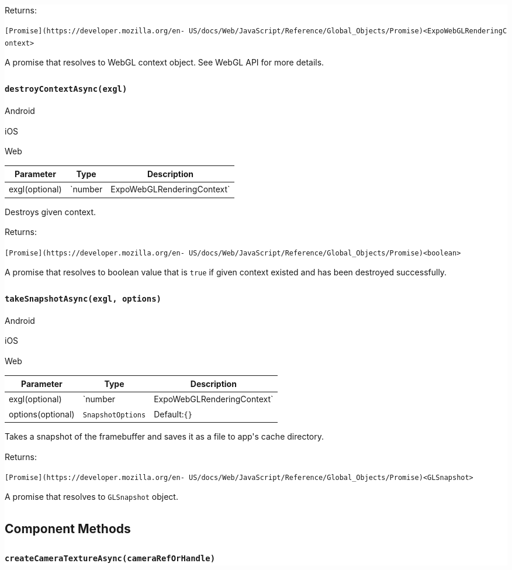 Returns:

`[Promise](https://developer.mozilla.org/en-
US/docs/Web/JavaScript/Reference/Global_Objects/Promise)<ExpoWebGLRenderingContext>`

A promise that resolves to WebGL context object. See WebGL API for more
details.

### `destroyContextAsync(exgl)`

Android

iOS

Web

Parameter| Type| Description  
---|---|---  
exgl(optional)| `number | ExpoWebGLRenderingContext`| WebGL context to destroy.  
  
  

Destroys given context.

Returns:

`[Promise](https://developer.mozilla.org/en-
US/docs/Web/JavaScript/Reference/Global_Objects/Promise)<boolean>`

A promise that resolves to boolean value that is `true` if given context
existed and has been destroyed successfully.

### `takeSnapshotAsync(exgl, options)`

Android

iOS

Web

Parameter| Type| Description  
---|---|---  
exgl(optional)| `number | ExpoWebGLRenderingContext`| WebGL context to take a snapshot from.  
options(optional)| `SnapshotOptions`| Default:`{}`  
  
  

Takes a snapshot of the framebuffer and saves it as a file to app's cache
directory.

Returns:

`[Promise](https://developer.mozilla.org/en-
US/docs/Web/JavaScript/Reference/Global_Objects/Promise)<GLSnapshot>`

A promise that resolves to `GLSnapshot` object.

## Component Methods

### `createCameraTextureAsync(cameraRefOrHandle)`
